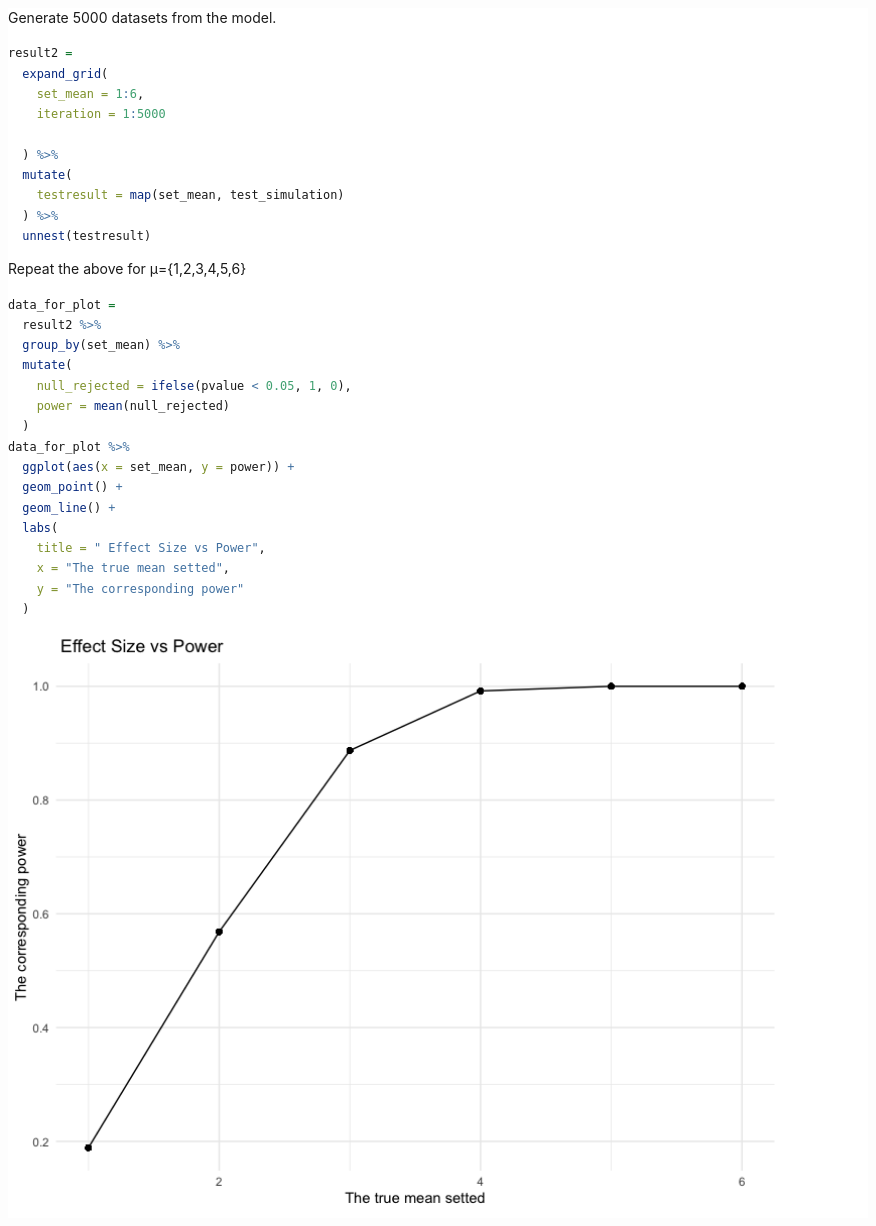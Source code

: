 Generate 5000 datasets from the model.

``` r
result2 = 
  expand_grid(
    set_mean = 1:6,
    iteration = 1:5000
    
  ) %>% 
  mutate(
    testresult = map(set_mean, test_simulation)
  ) %>% 
  unnest(testresult)
```

Repeat the above for μ={1,2,3,4,5,6}

``` r
data_for_plot = 
  result2 %>% 
  group_by(set_mean) %>% 
  mutate(
    null_rejected = ifelse(pvalue < 0.05, 1, 0),
    power = mean(null_rejected)
  ) 
data_for_plot %>% 
  ggplot(aes(x = set_mean, y = power)) +
  geom_point() +
  geom_line() +
  labs(
    title = " Effect Size vs Power",
    x = "The true mean setted",
    y = "The corresponding power"
  )
```

<img src="p8105_hw5_hj2596_files/figure-gfm/unnamed-chunk-14-1.png" width="90%" />